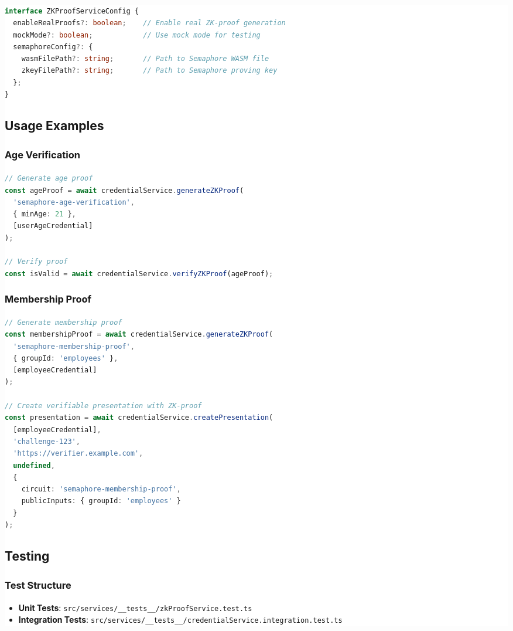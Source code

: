 ```typescript
interface ZKProofServiceConfig {
  enableRealProofs?: boolean;    // Enable real ZK-proof generation
  mockMode?: boolean;            // Use mock mode for testing
  semaphoreConfig?: {
    wasmFilePath?: string;       // Path to Semaphore WASM file
    zkeyFilePath?: string;       // Path to Semaphore proving key
  };
}
```

## Usage Examples

### Age Verification
```typescript
// Generate age proof
const ageProof = await credentialService.generateZKProof(
  'semaphore-age-verification',
  { minAge: 21 },
  [userAgeCredential]
);

// Verify proof
const isValid = await credentialService.verifyZKProof(ageProof);
```

### Membership Proof
```typescript
// Generate membership proof
const membershipProof = await credentialService.generateZKProof(
  'semaphore-membership-proof',
  { groupId: 'employees' },
  [employeeCredential]
);

// Create verifiable presentation with ZK-proof
const presentation = await credentialService.createPresentation(
  [employeeCredential],
  'challenge-123',
  'https://verifier.example.com',
  undefined,
  {
    circuit: 'semaphore-membership-proof',
    publicInputs: { groupId: 'employees' }
  }
);
```

## Testing

### Test Structure
- **Unit Tests**: `src/services/__tests__/zkProofService.test.ts`
- **Integration Tests**: `src/services/__tests__/credentialService.integration.test.ts`
